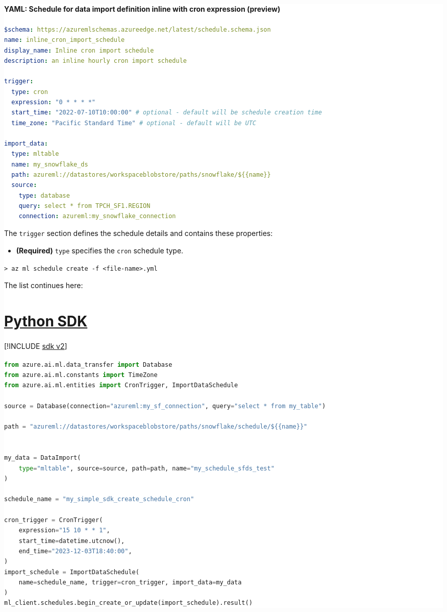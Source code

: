 #### YAML: Schedule for data import definition inline with cron expression (preview)
```yml
$schema: https://azuremlschemas.azureedge.net/latest/schedule.schema.json
name: inline_cron_import_schedule
display_name: Inline cron import schedule
description: an inline hourly cron import schedule

trigger:
  type: cron
  expression: "0 * * * *"
  start_time: "2022-07-10T10:00:00" # optional - default will be schedule creation time
  time_zone: "Pacific Standard Time" # optional - default will be UTC

import_data:
  type: mltable
  name: my_snowflake_ds
  path: azureml://datastores/workspaceblobstore/paths/snowflake/${{name}}
  source:
    type: database
    query: select * from TPCH_SF1.REGION
    connection: azureml:my_snowflake_connection
```

The `trigger` section defines the schedule details and contains these properties:

- **(Required)** `type` specifies the `cron` schedule type.

```cli
> az ml schedule create -f <file-name>.yml
```

The list continues here:

# [Python SDK](#tab/python)

[!INCLUDE [sdk v2](includes/machine-learning-sdk-v2.md)]

```python
from azure.ai.ml.data_transfer import Database
from azure.ai.ml.constants import TimeZone
from azure.ai.ml.entities import CronTrigger, ImportDataSchedule

source = Database(connection="azureml:my_sf_connection", query="select * from my_table")

path = "azureml://datastores/workspaceblobstore/paths/snowflake/schedule/${{name}}"


my_data = DataImport(
    type="mltable", source=source, path=path, name="my_schedule_sfds_test"
)

schedule_name = "my_simple_sdk_create_schedule_cron"

cron_trigger = CronTrigger(
    expression="15 10 * * 1",
    start_time=datetime.utcnow(),
    end_time="2023-12-03T18:40:00",
)
import_schedule = ImportDataSchedule(
    name=schedule_name, trigger=cron_trigger, import_data=my_data
)
ml_client.schedules.begin_create_or_update(import_schedule).result()

```
